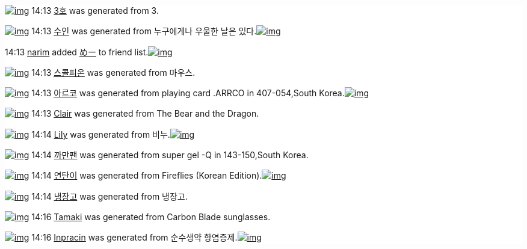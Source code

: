 [![img](http://www.deviantsart.com/1ua6v55.png)](http://www.barcodekanojo.com/kanojo/2962237/3%ED%98%B8) 14:13 [3호](http://www.barcodekanojo.com/kanojo/2962237/3%ED%98%B8) was generated from 3.

[![img](http://www.deviantsart.com/1ckebd1.png)](http://www.barcodekanojo.com/kanojo/2962238/%EC%88%98%EC%9D%B8) 14:13 [수인](http://www.barcodekanojo.com/kanojo/2962238/%EC%88%98%EC%9D%B8) was generated from 누구에게나 우울한 날은 있다.[![img](http://www.deviantsart.com/1344g60.jpeg)](http://www.barcodekanojo.com/product_images/barcode/5629576/1401945161/%EB%88%84%EA%B5%AC%EC%97%90%EA%B2%8C%EB%82%98%20%EC%9A%B0%EC%9A%B8%ED%95%9C%20%EB%82%A0%EC%9D%80%20%EC%9E%88%EB%8B%A4.jpg) 

14:13 [narim](http://www.barcodekanojo.com/user/460998/narim) added [めー](http://www.barcodekanojo.com/kanojo/255577/%E3%82%81%E3%83%BC) to friend list.[![img](http://www.deviantsart.com/ntsji7.png)](http://www.barcodekanojo.com/kanojo/255577/%E3%82%81%E3%83%BC) 

[![img](http://www.deviantsart.com/4302qf.png)](http://www.barcodekanojo.com/kanojo/2962239/%EC%8A%A4%EC%BD%9C%ED%94%BC%EC%98%A8) 14:13 [스콜피온](http://www.barcodekanojo.com/kanojo/2962239/%EC%8A%A4%EC%BD%9C%ED%94%BC%EC%98%A8) was generated from 마우스.

[![img](http://www.deviantsart.com/2etf6j5.png)](http://www.barcodekanojo.com/kanojo/2962240/%EC%95%84%EB%A5%B4%EC%BD%94) 14:13 [아르코](http://www.barcodekanojo.com/kanojo/2962240/%EC%95%84%EB%A5%B4%EC%BD%94) was generated from playing card .ARRCO in 407-054,South Korea.[![img](http://www.deviantsart.com/ceg9u.jpeg)](http://www.barcodekanojo.com/product_images/barcode/5629579/1401945172/playing%20card%20.ARRCO.jpg) 

[![img](http://www.deviantsart.com/puuri8.png)](http://www.barcodekanojo.com/kanojo/2962241/Clair) 14:13 [Clair](http://www.barcodekanojo.com/kanojo/2962241/Clair) was generated from The Bear and the Dragon.

[![img](http://www.deviantsart.com/q02bgq.png)](http://www.barcodekanojo.com/kanojo/2962242/Lily) 14:14 [Lily](http://www.barcodekanojo.com/kanojo/2962242/Lily) was generated from 비누.[![img](http://www.deviantsart.com/j1vhsa.jpeg)](http://www.barcodekanojo.com/product_images/barcode/5629581/1401945199/%EB%B9%84%EB%88%84.jpg) 

[![img](http://www.deviantsart.com/3r7njk1.png)](http://www.barcodekanojo.com/kanojo/2962243/%EA%B9%8C%EB%A7%8C%ED%8C%AC) 14:14 [까만팬](http://www.barcodekanojo.com/kanojo/2962243/%EA%B9%8C%EB%A7%8C%ED%8C%AC) was generated from super gel -Q in 143-150,South Korea.

[![img](http://www.deviantsart.com/sll2i6.png)](http://www.barcodekanojo.com/kanojo/2962245/%EC%97%B0%ED%83%84%EC%9D%B4) 14:14 [연탄이](http://www.barcodekanojo.com/kanojo/2962245/%EC%97%B0%ED%83%84%EC%9D%B4) was generated from Fireflies (Korean Edition).[![img](http://www.deviantsart.com/1undi5o.jpeg)](http://www.barcodekanojo.com/product_images/barcode/5629583/1401945253/Fireflies%20%28Korean%20Edition%29.jpg) 

[![img](http://www.deviantsart.com/mju2th.png)](http://www.barcodekanojo.com/kanojo/2962244/%EB%83%89%EC%9E%A5%EA%B3%A0) 14:14 [냉장고](http://www.barcodekanojo.com/kanojo/2962244/%EB%83%89%EC%9E%A5%EA%B3%A0) was generated from 냉장고.

[![img](http://www.deviantsart.com/3hfiisq.png)](http://www.barcodekanojo.com/kanojo/2962246/Tamaki) 14:16 [Tamaki](http://www.barcodekanojo.com/kanojo/2962246/Tamaki) was generated from Carbon Blade sunglasses.

[![img](http://www.deviantsart.com/36g5pv4.png)](http://www.barcodekanojo.com/kanojo/2962247/Inpracin) 14:16 [Inpracin](http://www.barcodekanojo.com/kanojo/2962247/Inpracin) was generated from 순수생약 항염증제.[![img](http://www.deviantsart.com/2shh8r3.jpeg)](http://www.barcodekanojo.com/product_images/barcode/5629586/1401945332/50x50x,PEC,P88,P9C,PEC,P88,P98,PEC,P83,P9D,PEC,P95,PBD,P20,PED,P95,PAD,PEC,P97,PBC,PEC,PA6,P9D,PEC,PA0,P9C.jpg,qw=88,ah=88.pagespeed.ic.iE-GzYfY3j.jpg) 
